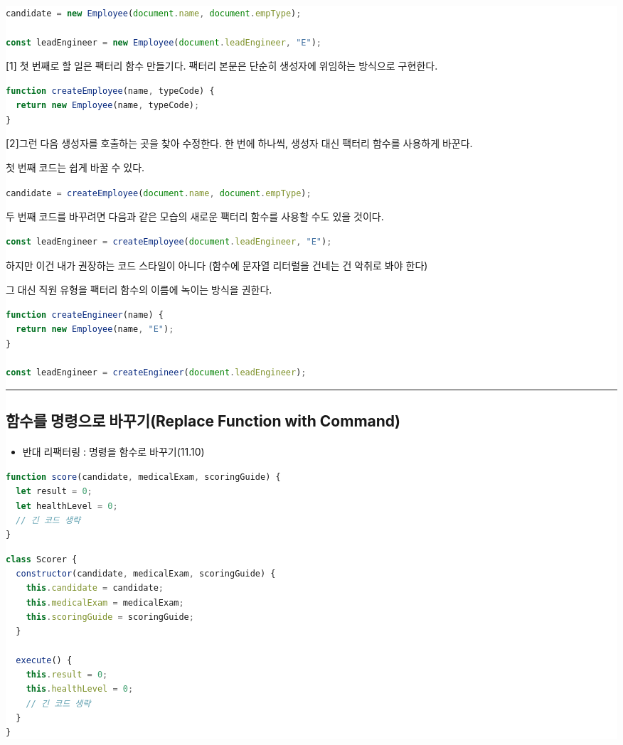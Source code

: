 ```jsx
candidate = new Employee(document.name, document.empType);

const leadEngineer = new Employee(document.leadEngineer, "E");
```

[1] 첫 번째로 할 일은 팩터리 함수 만들기다. 팩터리 본문은 단순히 생성자에 위임하는 방식으로 구현한다.

```jsx
function createEmployee(name, typeCode) {
  return new Employee(name, typeCode);
}
```

[2]그런 다음 생성자를 호출하는 곳을 찾아 수정한다. 한 번에 하나씩, 생성자 대신 팩터리 함수를 사용하게 바꾼다.

첫 번째 코드는 쉽게 바꿀 수 있다.

```jsx
candidate = createEmployee(document.name, document.empType);
```

두 번째 코드를 바꾸려면 다음과 같은 모습의 새로운 팩터리 함수를 사용할 수도 있을 것이다.

```jsx
const leadEngineer = createEmployee(document.leadEngineer, "E");
```

하지만 이건 내가 권장하는 코드 스타일이 아니다 (함수에 문자열 리터럴을 건네는 건 악취로 봐야 한다)

그 대신 직원 유형을 팩터리 함수의 이름에 녹이는 방식을 권한다.

```jsx
function createEngineer(name) {
  return new Employee(name, "E");
}

const leadEngineer = createEngineer(document.leadEngineer);
```

---

## 함수를 명령으로 바꾸기(Replace Function with Command)

- 반대 리팩터링 : 명령을 함수로 바꾸기(11.10)

```jsx
function score(candidate, medicalExam, scoringGuide) {
  let result = 0;
  let healthLevel = 0;
  // 긴 코드 생략
}
```

```jsx
class Scorer {
  constructor(candidate, medicalExam, scoringGuide) {
    this.candidate = candidate;
    this.medicalExam = medicalExam;
    this.scoringGuide = scoringGuide;
  }

  execute() {
    this.result = 0;
    this.healthLevel = 0;
    // 긴 코드 생략
  }
}
```
